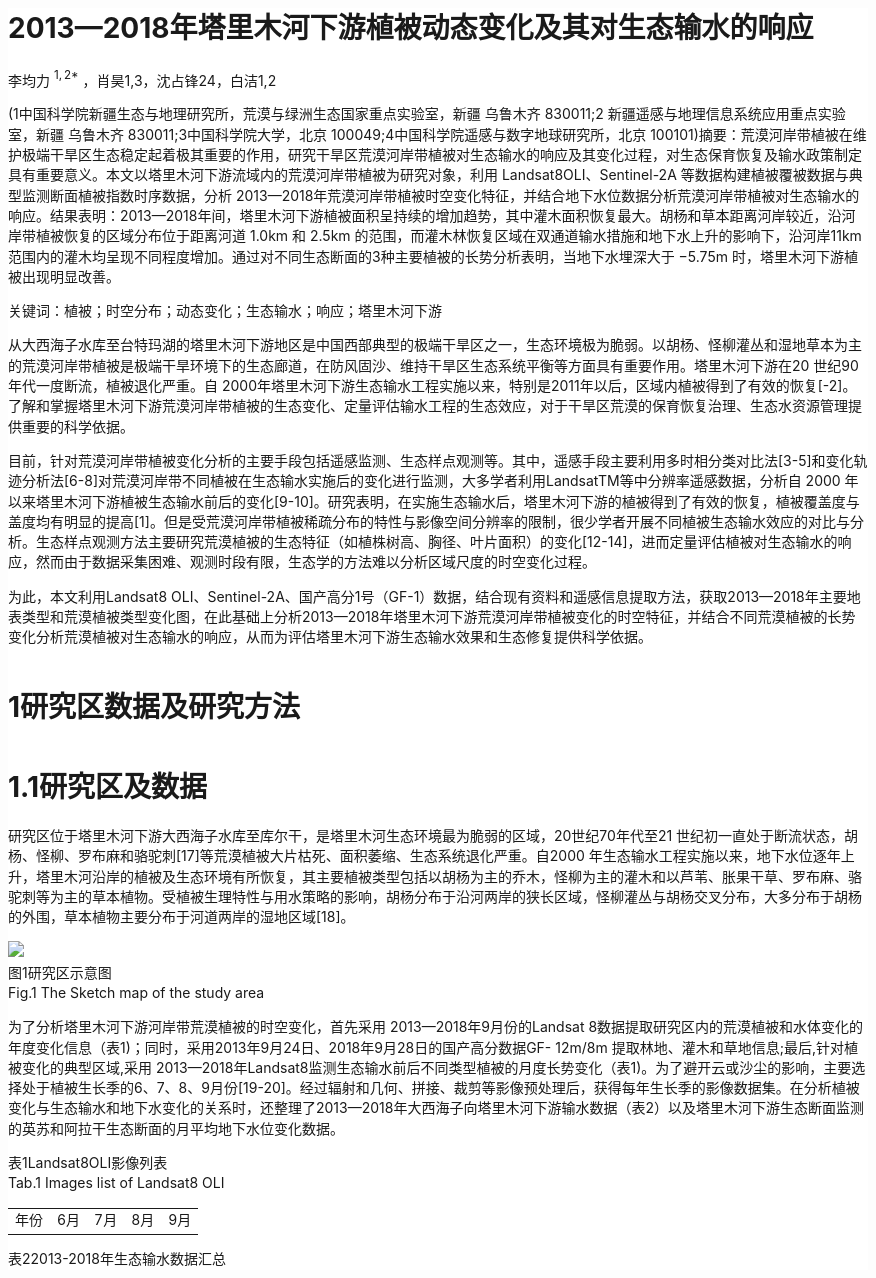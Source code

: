 # 2013—2018年塔里木河下游植被动态变化及其对生态输水的响应

李均力 $^ { 1 , 2 * }$ ，肖昊1,3，沈占锋24，白洁1,2

(1中国科学院新疆生态与地理研究所，荒漠与绿洲生态国家重点实验室，新疆 乌鲁木齐 830011;2 新疆遥感与地理信息系统应用重点实验室，新疆 乌鲁木齐 830011;3中国科学院大学，北京 100049;4中国科学院遥感与数字地球研究所，北京 100101)摘要：荒漠河岸带植被在维护极端干旱区生态稳定起着极其重要的作用，研究干旱区荒漠河岸带植被对生态输水的响应及其变化过程，对生态保育恢复及输水政策制定具有重要意义。本文以塔里木河下游流域内的荒漠河岸带植被为研究对象，利用 Landsat8OLI、Sentinel-2A 等数据构建植被覆被数据与典型监测断面植被指数时序数据，分析 2013—2018年荒漠河岸带植被时空变化特征，并结合地下水位数据分析荒漠河岸带植被对生态输水的响应。结果表明：2013—2018年间，塔里木河下游植被面积呈持续的增加趋势，其中灌木面积恢复最大。胡杨和草本距离河岸较近，沿河岸带植被恢复的区域分布位于距离河道 $1 . 0 \mathrm { k m }$ 和 $2 . 5 \mathrm { k m }$ 的范围，而灌木林恢复区域在双通道输水措施和地下水上升的影响下，沿河岸11km范围内的灌木均呈现不同程度增加。通过对不同生态断面的3种主要植被的长势分析表明，当地下水埋深大于 $- 5 . 7 5 \mathrm { m }$ 时，塔里木河下游植被出现明显改善。

关键词：植被；时空分布；动态变化；生态输水；响应；塔里木河下游

从大西海子水库至台特玛湖的塔里木河下游地区是中国西部典型的极端干旱区之一，生态环境极为脆弱。以胡杨、怪柳灌丛和湿地草本为主的荒漠河岸带植被是极端干旱环境下的生态廊道，在防风固沙、维持干旱区生态系统平衡等方面具有重要作用。塔里木河下游在20 世纪90年代一度断流，植被退化严重。自 2000年塔里木河下游生态输水工程实施以来，特别是2011年以后，区域内植被得到了有效的恢复[-2]。了解和掌握塔里木河下游荒漠河岸带植被的生态变化、定量评估输水工程的生态效应，对于干旱区荒漠的保育恢复治理、生态水资源管理提供重要的科学依据。

目前，针对荒漠河岸带植被变化分析的主要手段包括遥感监测、生态样点观测等。其中，遥感手段主要利用多时相分类对比法[3-5]和变化轨迹分析法[6-8]对荒漠河岸带不同植被在生态输水实施后的变化进行监测，大多学者利用LandsatTM等中分辨率遥感数据，分析自 2000 年以来塔里木河下游植被生态输水前后的变化[9-10]。研究表明，在实施生态输水后，塔里木河下游的植被得到了有效的恢复，植被覆盖度与盖度均有明显的提高[1]。但是受荒漠河岸带植被稀疏分布的特性与影像空间分辨率的限制，很少学者开展不同植被生态输水效应的对比与分析。生态样点观测方法主要研究荒漠植被的生态特征（如植株树高、胸径、叶片面积）的变化[12-14]，进而定量评估植被对生态输水的响应，然而由于数据采集困难、观测时段有限，生态学的方法难以分析区域尺度的时空变化过程。

为此，本文利用Landsat8 OLI、Sentinel-2A、国产高分1号（GF-1）数据，结合现有资料和遥感信息提取方法，获取2013—2018年主要地表类型和荒漠植被类型变化图，在此基础上分析2013—2018年塔里木河下游荒漠河岸带植被变化的时空特征，并结合不同荒漠植被的长势变化分析荒漠植被对生态输水的响应，从而为评估塔里木河下游生态输水效果和生态修复提供科学依据。

# 1研究区数据及研究方法

# 1.1研究区及数据

研究区位于塔里木河下游大西海子水库至库尔干，是塔里木河生态环境最为脆弱的区域，20世纪70年代至21 世纪初一直处于断流状态，胡杨、怪柳、罗布麻和骆驼刺[17]等荒漠植被大片枯死、面积萎缩、生态系统退化严重。自2000 年生态输水工程实施以来，地下水位逐年上升，塔里木河沿岸的植被及生态环境有所恢复，其主要植被类型包括以胡杨为主的乔木，怪柳为主的灌木和以芦苇、胀果干草、罗布麻、骆驼刺等为主的草本植物。受植被生理特性与用水策略的影响，胡杨分布于沿河两岸的狭长区域，怪柳灌丛与胡杨交叉分布，大多分布于胡杨的外围，草本植物主要分布于河道两岸的湿地区域[18]。

![](images/554e49c4b120480c23f07908f7595d6d3181d335271036729f4066d28bf074fb.jpg)  
图1研究区示意图  
Fig.1 The Sketch map of the study area

为了分析塔里木河下游河岸带荒漠植被的时空变化，首先采用 2013—2018年9月份的Landsat 8数据提取研究区内的荒漠植被和水体变化的年度变化信息（表1)；同时，采用2013年9月24日、2018年9月28日的国产高分数据GF- $1 2 \mathrm { m } / 8 \mathrm { m }$ 提取林地、灌木和草地信息;最后,针对植被变化的典型区域,采用 2013—2018年Landsat8监测生态输水前后不同类型植被的月度长势变化（表1)。为了避开云或沙尘的影响，主要选择处于植被生长季的6、7、8、9月份[19-20]。经过辐射和几何、拼接、裁剪等影像预处理后，获得每年生长季的影像数据集。在分析植被变化与生态输水和地下水变化的关系时，还整理了2013—2018年大西海子向塔里木河下游输水数据（表2）以及塔里木河下游生态断面监测的英苏和阿拉干生态断面的月平均地下水位变化数据。

表1Landsat8OLI影像列表  
Tab.1 Images list of Landsat8 OLI   

<html><body><table><tr><td>年份</td><td>6月</td><td>7月</td><td>8月</td><td>9月</td></tr></table></body></html>

表22013-2018年生态输水数据汇总  

